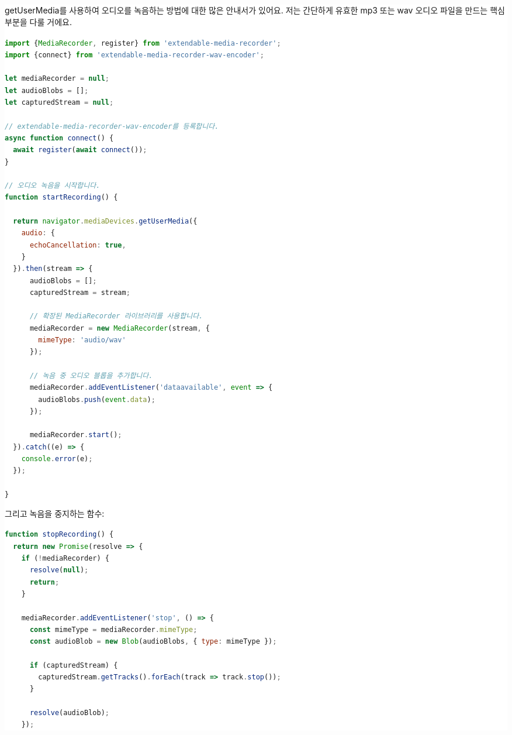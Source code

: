 

getUserMedia를 사용하여 오디오를 녹음하는 방법에 대한 많은 안내서가 있어요. 저는 간단하게 유효한 mp3 또는 wav 오디오 파일을 만드는 핵심 부분을 다룰 거에요.

```js
import {MediaRecorder, register} from 'extendable-media-recorder';
import {connect} from 'extendable-media-recorder-wav-encoder';

let mediaRecorder = null;
let audioBlobs = [];
let capturedStream = null;

// extendable-media-recorder-wav-encoder를 등록합니다.
async function connect() {
  await register(await connect());
}

// 오디오 녹음을 시작합니다.
function startRecording() {

  return navigator.mediaDevices.getUserMedia({
    audio: {
      echoCancellation: true,
    }
  }).then(stream => {
      audioBlobs = [];
      capturedStream = stream;

      // 확장된 MediaRecorder 라이브러리를 사용합니다.
      mediaRecorder = new MediaRecorder(stream, {
        mimeType: 'audio/wav'
      });

      // 녹음 중 오디오 블롭을 추가합니다.
      mediaRecorder.addEventListener('dataavailable', event => {
        audioBlobs.push(event.data);
      });

      mediaRecorder.start();
  }).catch((e) => {
    console.error(e);
  });

}
```

그리고 녹음을 중지하는 함수:

```js
function stopRecording() {
  return new Promise(resolve => {
    if (!mediaRecorder) {
      resolve(null);
      return;
    }

    mediaRecorder.addEventListener('stop', () => {
      const mimeType = mediaRecorder.mimeType;
      const audioBlob = new Blob(audioBlobs, { type: mimeType });

      if (capturedStream) {
        capturedStream.getTracks().forEach(track => track.stop());
      }

      resolve(audioBlob);
    });
```